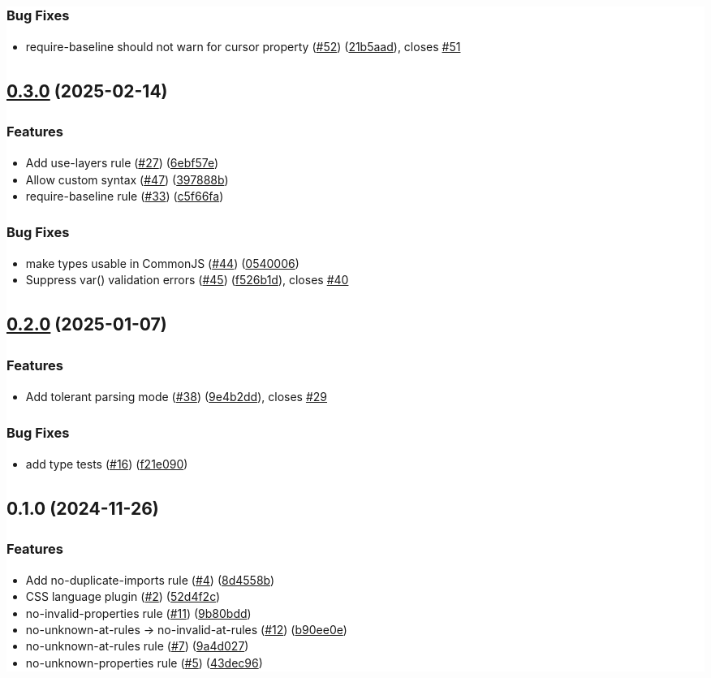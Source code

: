 ### Bug Fixes

* require-baseline should not warn for cursor property ([#52](https://github.com/eslint/css/issues/52)) ([21b5aad](https://github.com/eslint/css/commit/21b5aadb11e1426baa8bc6325f65c34345ee40f5)), closes [#51](https://github.com/eslint/css/issues/51)

## [0.3.0](https://github.com/eslint/css/compare/css-v0.2.0...css-v0.3.0) (2025-02-14)


### Features

* Add use-layers rule ([#27](https://github.com/eslint/css/issues/27)) ([6ebf57e](https://github.com/eslint/css/commit/6ebf57e6153f5bdc57b362e86942fee5184c2d73))
* Allow custom syntax ([#47](https://github.com/eslint/css/issues/47)) ([397888b](https://github.com/eslint/css/commit/397888b4749d56ca5937d87b0161fecc7acfc734))
* require-baseline rule ([#33](https://github.com/eslint/css/issues/33)) ([c5f66fa](https://github.com/eslint/css/commit/c5f66fa16d754860f579884a1b50686094fe28b1))


### Bug Fixes

* make types usable in CommonJS ([#44](https://github.com/eslint/css/issues/44)) ([0540006](https://github.com/eslint/css/commit/05400062cb593d3a0cf941bdd4abd4e705f96e01))
* Suppress var() validation errors ([#45](https://github.com/eslint/css/issues/45)) ([f526b1d](https://github.com/eslint/css/commit/f526b1dcdbfb451ad9783e0cca3c58621138bad1)), closes [#40](https://github.com/eslint/css/issues/40)

## [0.2.0](https://github.com/eslint/css/compare/css-v0.1.0...css-v0.2.0) (2025-01-07)


### Features

* Add tolerant parsing mode ([#38](https://github.com/eslint/css/issues/38)) ([9e4b2dd](https://github.com/eslint/css/commit/9e4b2dd5ae44715ad98677b3c44ccb54a3a4fe1f)), closes [#29](https://github.com/eslint/css/issues/29)


### Bug Fixes

* add type tests ([#16](https://github.com/eslint/css/issues/16)) ([f21e090](https://github.com/eslint/css/commit/f21e090cca76a85bf6b6c89c8797c79f28d5a163))

## 0.1.0 (2024-11-26)


### Features

* Add no-duplicate-imports rule ([#4](https://github.com/eslint/css/issues/4)) ([8d4558b](https://github.com/eslint/css/commit/8d4558bbbd6134d5bba4c0b4130f7be31de1b34a))
* CSS language plugin ([#2](https://github.com/eslint/css/issues/2)) ([52d4f2c](https://github.com/eslint/css/commit/52d4f2c35c8a164a8f95b03ec7709abe6a8e59e8))
* no-invalid-properties rule ([#11](https://github.com/eslint/css/issues/11)) ([9b80bdd](https://github.com/eslint/css/commit/9b80bdd5e222b158fd94dbef9ca6add92dd2a5ce))
* no-unknown-at-rules -&gt; no-invalid-at-rules ([#12](https://github.com/eslint/css/issues/12)) ([b90ee0e](https://github.com/eslint/css/commit/b90ee0eb86691747040f48f92afb19f6a18d2231))
* no-unknown-at-rules rule ([#7](https://github.com/eslint/css/issues/7)) ([9a4d027](https://github.com/eslint/css/commit/9a4d02721a8f7f5d1f119337a45fb4336ee69156))
* no-unknown-properties rule ([#5](https://github.com/eslint/css/issues/5)) ([43dec96](https://github.com/eslint/css/commit/43dec96553557be58039a658e0bb100cd6ae2ab8))
